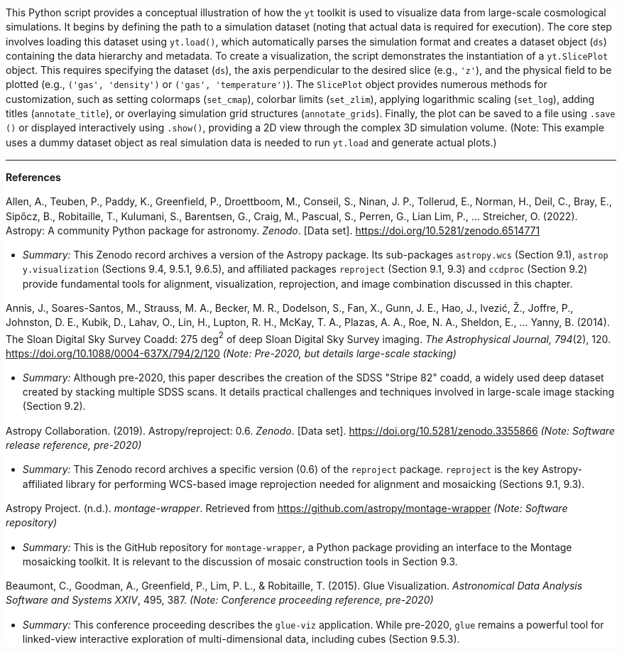 This Python script provides a conceptual illustration of how the `yt` toolkit is used to visualize data from large-scale cosmological simulations. It begins by defining the path to a simulation dataset (noting that actual data is required for execution). The core step involves loading this dataset using `yt.load()`, which automatically parses the simulation format and creates a dataset object (`ds`) containing the data hierarchy and metadata. To create a visualization, the script demonstrates the instantiation of a `yt.SlicePlot` object. This requires specifying the dataset (`ds`), the axis perpendicular to the desired slice (e.g., `'z'`), and the physical field to be plotted (e.g., `('gas', 'density')` or `('gas', 'temperature')`). The `SlicePlot` object provides numerous methods for customization, such as setting colormaps (`set_cmap`), colorbar limits (`set_zlim`), applying logarithmic scaling (`set_log`), adding titles (`annotate_title`), or overlaying simulation grid structures (`annotate_grids`). Finally, the plot can be saved to a file using `.save()` or displayed interactively using `.show()`, providing a 2D view through the complex 3D simulation volume. (Note: This example uses a dummy dataset object as real simulation data is needed to run `yt.load` and generate actual plots.)

---

**References**

Allen, A., Teuben, P., Paddy, K., Greenfield, P., Droettboom, M., Conseil, S., Ninan, J. P., Tollerud, E., Norman, H., Deil, C., Bray, E., Sipőcz, B., Robitaille, T., Kulumani, S., Barentsen, G., Craig, M., Pascual, S., Perren, G., Lian Lim, P., … Streicher, O. (2022). Astropy: A community Python package for astronomy. *Zenodo*. [Data set]. https://doi.org/10.5281/zenodo.6514771
*   *Summary:* This Zenodo record archives a version of the Astropy package. Its sub-packages `astropy.wcs` (Section 9.1), `astropy.visualization` (Sections 9.4, 9.5.1, 9.6.5), and affiliated packages `reproject` (Section 9.1, 9.3) and `ccdproc` (Section 9.2) provide fundamental tools for alignment, visualization, reprojection, and image combination discussed in this chapter.

Annis, J., Soares-Santos, M., Strauss, M. A., Becker, M. R., Dodelson, S., Fan, X., Gunn, J. E., Hao, J., Ivezić, Ž., Joffre, P., Johnston, D. E., Kubik, D., Lahav, O., Lin, H., Lupton, R. H., McKay, T. A., Plazas, A. A., Roe, N. A., Sheldon, E., … Yanny, B. (2014). The Sloan Digital Sky Survey Coadd: 275 deg$^2$ of deep Sloan Digital Sky Survey imaging. *The Astrophysical Journal, 794*(2), 120. https://doi.org/10.1088/0004-637X/794/2/120 *(Note: Pre-2020, but details large-scale stacking)*
*   *Summary:* Although pre-2020, this paper describes the creation of the SDSS "Stripe 82" coadd, a widely used deep dataset created by stacking multiple SDSS scans. It details practical challenges and techniques involved in large-scale image stacking (Section 9.2).

Astropy Collaboration. (2019). Astropy/reproject: 0.6. *Zenodo*. [Data set]. https://doi.org/10.5281/zenodo.3355866 *(Note: Software release reference, pre-2020)*
*   *Summary:* This Zenodo record archives a specific version (0.6) of the `reproject` package. `reproject` is the key Astropy-affiliated library for performing WCS-based image reprojection needed for alignment and mosaicking (Sections 9.1, 9.3).

Astropy Project. (n.d.). *montage-wrapper*. Retrieved from https://github.com/astropy/montage-wrapper *(Note: Software repository)*
*   *Summary:* This is the GitHub repository for `montage-wrapper`, a Python package providing an interface to the Montage mosaicking toolkit. It is relevant to the discussion of mosaic construction tools in Section 9.3.

Beaumont, C., Goodman, A., Greenfield, P., Lim, P. L., & Robitaille, T. (2015). Glue Visualization. *Astronomical Data Analysis Software and Systems XXIV*, 495, 387. *(Note: Conference proceeding reference, pre-2020)*
*   *Summary:* This conference proceeding describes the `glue-viz` application. While pre-2020, `glue` remains a powerful tool for linked-view interactive exploration of multi-dimensional data, including cubes (Section 9.5.3).
